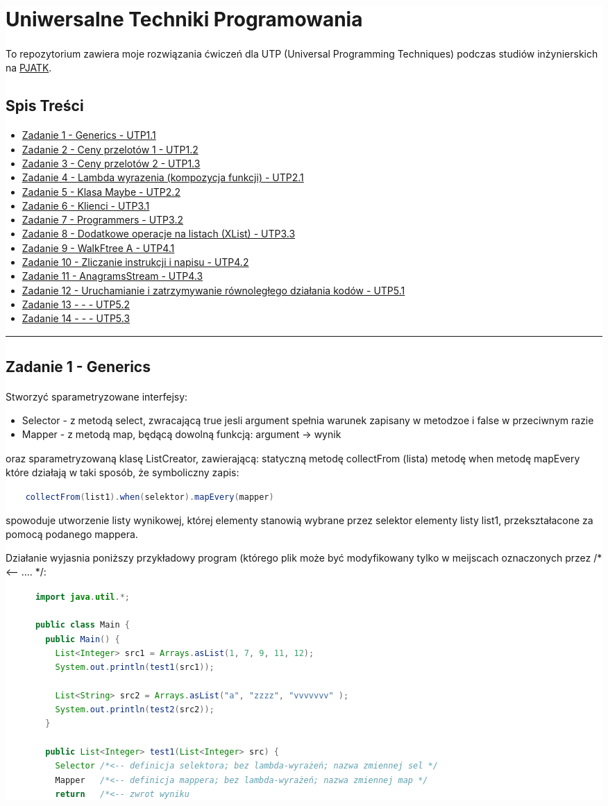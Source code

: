 # Uniwersalne Techniki Programowania
To repozytorium zawiera moje rozwiązania ćwiczeń dla UTP (Universal Programming Techniques) podczas studiów inżynierskich na [PJATK](https://pja.edu.pl).

## Spis Treści
+ [Zadanie 1 - Generics - UTP1.1](#zadanie-1---generics)
+ [Zadanie 2 - Ceny przelotów 1 - UTP1.2](#zadanie-2---ceny-przelotów-1)
+ [Zadanie 3 - Ceny przelotów 2 - UTP1.3](#zadanie-3---ceny-przelotów-2)
+ [Zadanie 4 - Lambda wyrazenia (kompozycja funkcji) - UTP2.1](#zadanie-4---lambda-wyrażenia---kompozycja-funkcji)
+ [Zadanie 5 - Klasa Maybe - UTP2.2](#zadanie-5---klasa-maybe)
+ [Zadanie 6 - Klienci - UTP3.1](#zadanie-6---klienci)
+ [Zadanie 7 - Programmers - UTP3.2](#zadanie-7---programmers)
+ [Zadanie 8 - Dodatkowe operacje na listach (XList) - UTP3.3](#zadanie-8---dodatkowe-operacje-na-listach)
+ [Zadanie 9 - WalkFtree A - UTP4.1](#zadanie-9---walkftree-a)
+ [Zadanie 10 - Zliczanie instrukcji i napisu - UTP4.2](#zadanie-10---zliczanie-instrukcji-i-napisu)
+ [Zadanie 11 - AnagramsStream - UTP4.3](#zadanie-11---anagramsstream)
+ [Zadanie 12 - Uruchamianie i zatrzymywanie równoległego działania kodów - UTP5.1](#zadanie-12---uruchamianie-i-zatrzymywanie-równoległego-działania-kodów)
+ [Zadanie 13 - - - UTP5.2](#zadanie-13)
+ [Zadanie 14 - - - UTP5.3](#zadanie-14)
---

## Zadanie 1 - Generics

Stworzyć sparametryzowane interfejsy:
+ Selector - z metodą select, zwracającą true jesli argument spełnia warunek zapisany w metodzoe i false w przeciwnym razie
+ Mapper - z metodą map, będącą dowolną funkcją: argument -> wynik

oraz  sparametryzowaną klasę ListCreator, zawierającą:
statyczną metodę collectFrom (lista)
metodę when
metodę mapEvery
które działają w taki sposób, że symboliczny zapis:

```java
    collectFrom(list1).when(selektor).mapEvery(mapper)
```

spowoduje utworzenie listy wynikowej, której elementy stanowią wybrane przez selektor elementy listy list1, przekształacone za pomocą podanego mappera.

Działanie wyjasnia poniższy przykładowy program (którego plik może być modyfikowany tylko w meijscach oznaczonych przez /*<--    ....  */:

```java
      import java.util.*;
  
      public class Main {
        public Main() {
          List<Integer> src1 = Arrays.asList(1, 7, 9, 11, 12);
          System.out.println(test1(src1));

          List<String> src2 = Arrays.asList("a", "zzzz", "vvvvvvv" );
          System.out.println(test2(src2));
        }
  
        public List<Integer> test1(List<Integer> src) {
          Selector /*<-- definicja selektora; bez lambda-wyrażeń; nazwa zmiennej sel */
          Mapper   /*<-- definicja mappera; bez lambda-wyrażeń; nazwa zmiennej map */
          return   /*<-- zwrot wyniku
```